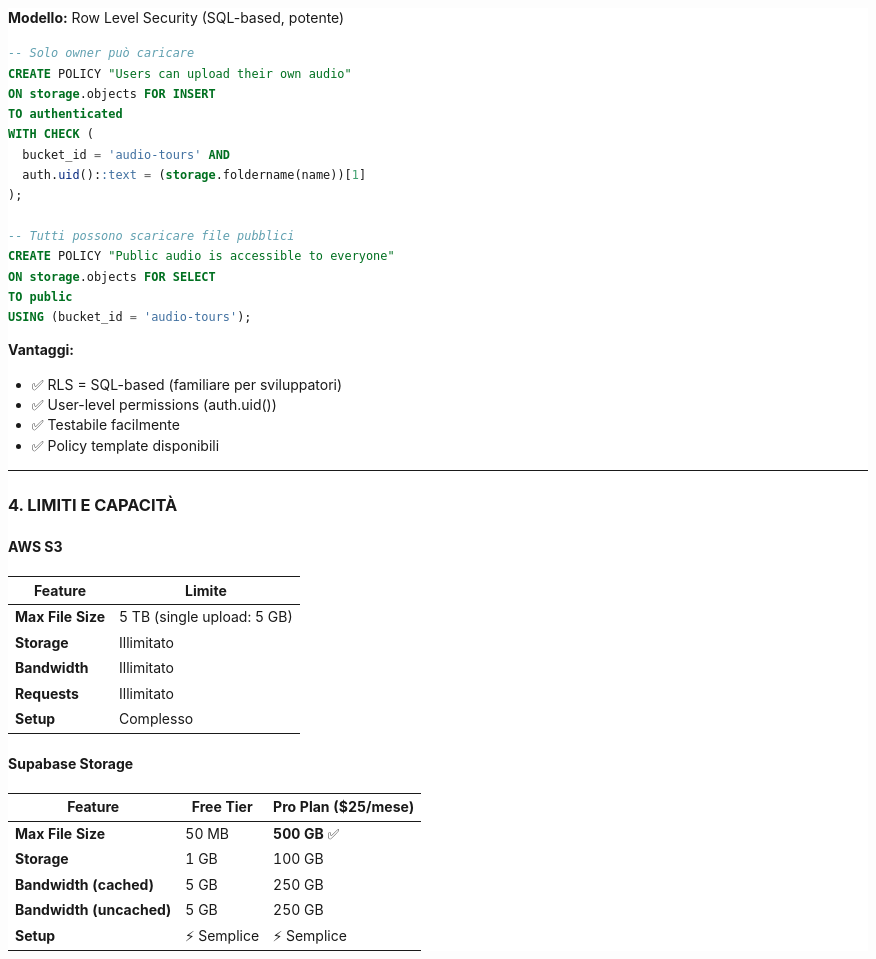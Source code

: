 **Modello:** Row Level Security (SQL-based, potente)

```sql
-- Solo owner può caricare
CREATE POLICY "Users can upload their own audio"
ON storage.objects FOR INSERT
TO authenticated
WITH CHECK (
  bucket_id = 'audio-tours' AND
  auth.uid()::text = (storage.foldername(name))[1]
);

-- Tutti possono scaricare file pubblici
CREATE POLICY "Public audio is accessible to everyone"
ON storage.objects FOR SELECT
TO public
USING (bucket_id = 'audio-tours');
```

**Vantaggi:**
- ✅ RLS = SQL-based (familiare per sviluppatori)
- ✅ User-level permissions (auth.uid())
- ✅ Testabile facilmente
- ✅ Policy template disponibili

---

### 4. LIMITI E CAPACITÀ

#### AWS S3

| Feature | Limite |
|---------|--------|
| **Max File Size** | 5 TB (single upload: 5 GB) |
| **Storage** | Illimitato |
| **Bandwidth** | Illimitato |
| **Requests** | Illimitato |
| **Setup** | Complesso |

#### Supabase Storage

| Feature | Free Tier | Pro Plan ($25/mese) |
|---------|-----------|---------------------|
| **Max File Size** | 50 MB | **500 GB** ✅ |
| **Storage** | 1 GB | 100 GB |
| **Bandwidth (cached)** | 5 GB | 250 GB |
| **Bandwidth (uncached)** | 5 GB | 250 GB |
| **Setup** | ⚡ Semplice | ⚡ Semplice |
